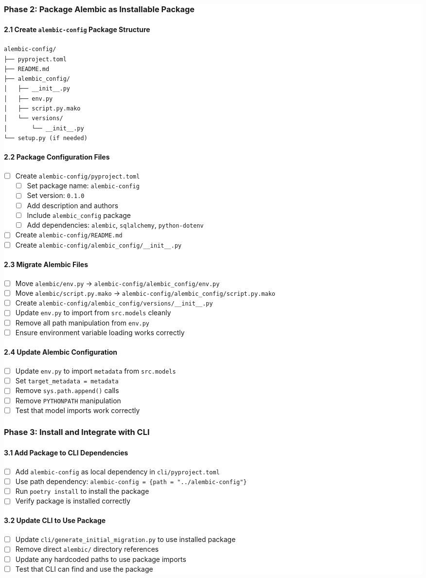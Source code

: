 ### Phase 2: Package Alembic as Installable Package

#### 2.1 Create `alembic-config` Package Structure
```
alembic-config/
├── pyproject.toml
├── README.md
├── alembic_config/
│   ├── __init__.py
│   ├── env.py
│   ├── script.py.mako
│   └── versions/
│       └── __init__.py
└── setup.py (if needed)
```

#### 2.2 Package Configuration Files
- [ ] Create `alembic-config/pyproject.toml`
  - [ ] Set package name: `alembic-config`
  - [ ] Set version: `0.1.0`
  - [ ] Add description and authors
  - [ ] Include `alembic_config` package
  - [ ] Add dependencies: `alembic`, `sqlalchemy`, `python-dotenv`
- [ ] Create `alembic-config/README.md`
- [ ] Create `alembic-config/alembic_config/__init__.py`

#### 2.3 Migrate Alembic Files
- [ ] Move `alembic/env.py` → `alembic-config/alembic_config/env.py`
- [ ] Move `alembic/script.py.mako` → `alembic-config/alembic_config/script.py.mako`
- [ ] Create `alembic-config/alembic_config/versions/__init__.py`
- [ ] Update `env.py` to import from `src.models` cleanly
- [ ] Remove all path manipulation from `env.py`
- [ ] Ensure environment variable loading works correctly

#### 2.4 Update Alembic Configuration
- [ ] Update `env.py` to import `metadata` from `src.models`
- [ ] Set `target_metadata = metadata`
- [ ] Remove `sys.path.append()` calls
- [ ] Remove `PYTHONPATH` manipulation
- [ ] Test that model imports work correctly

### Phase 3: Install and Integrate with CLI

#### 3.1 Add Package to CLI Dependencies
- [ ] Add `alembic-config` as local dependency in `cli/pyproject.toml`
- [ ] Use path dependency: `alembic-config = {path = "../alembic-config"}`
- [ ] Run `poetry install` to install the package
- [ ] Verify package is installed correctly

#### 3.2 Update CLI to Use Package
- [ ] Update `cli/generate_initial_migration.py` to use installed package
- [ ] Remove direct `alembic/` directory references
- [ ] Update any hardcoded paths to use package imports
- [ ] Test that CLI can find and use the package
